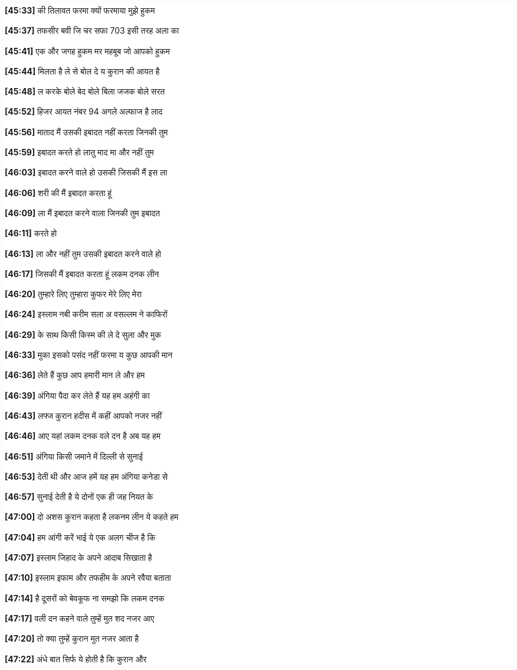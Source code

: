 **[45:33]** की तिलावत फरमा क्यों फरमाया मुझे हुकम

**[45:37]** तफसीर बवी जि चर सफा 703 इसी तरह अला का

**[45:41]** एक और जगह हुकम मर महबूब जो आपको हुकम

**[45:44]** मिलता है ले से बोल दे य कुरान की आयत है

**[45:48]** ल करके बोले बेद बोले बिला जजक बोले सरत

**[45:52]** हिजर आयत नंबर 94 अगले अल्फाज है लाद

**[45:56]** माताद मैं उसकी इबादत नहीं करता जिनकी तुम

**[45:59]** इबादत करते हो लातु माद मा और नहीं तुम

**[46:03]** इबादत करने वाले हो उसकी जिसकी मैं इस ला

**[46:06]** शरी की मैं इबादत करता हूं

**[46:09]** ला मैं इबादत करने वाला जिनकी तुम इबादत

**[46:11]** करते हो

**[46:13]** ला और नहीं तुम उसकी इबादत करने वाले हो

**[46:17]** जिसकी मैं इबादत करता हूं लकम दनक लीन

**[46:20]** तुम्हारे लिए तुम्हारा कुफर मेरे लिए मेरा

**[46:24]** इस्लाम नबी करीम सला अ वसल्लम ने काफिरों

**[46:29]** के साथ किसी किस्म की ले दे सुला और मुक

**[46:33]** मुका इसको पसंद नहीं फरमा य कुछ आपकी मान

**[46:36]** लेते हैं कुछ आप हमारी मान ले और हम

**[46:39]** अंगिया पैदा कर लेते हैं यह हम अहंगी का

**[46:43]** लफ्ज कुरान हदीस में कहीं आपको नजर नहीं

**[46:46]** आए यहां लकम दनक वले दन है अब यह हम

**[46:51]** अंगिया किसी जमाने में दिल्ली से सुनाई

**[46:53]** देती थी और आज हमें यह हम अंगिया कनेडा से

**[46:57]** सुनाई देती है ये दोनों एक ही जह नियत के

**[47:00]** दो अशस कुरान कहता है लकनम लीन ये कहते हम

**[47:04]** हम आंगी करें भाई ये एक अलग चीज है कि

**[47:07]** इस्लाम जिहाद के अपने आदाब सिखाता है

**[47:10]** इस्लाम इफाम और तफहीम के अपने रवैया बताता

**[47:14]** है दूसरों को बेवकूफ ना समझो कि लकम दनक

**[47:17]** वली दन कहने वाले तुम्हें मुत शद नजर आए

**[47:20]** तो क्या तुम्हें कुरान मुत नजर आता है

**[47:22]** अंधे बात सिर्फ ये होती है कि कुरान और
